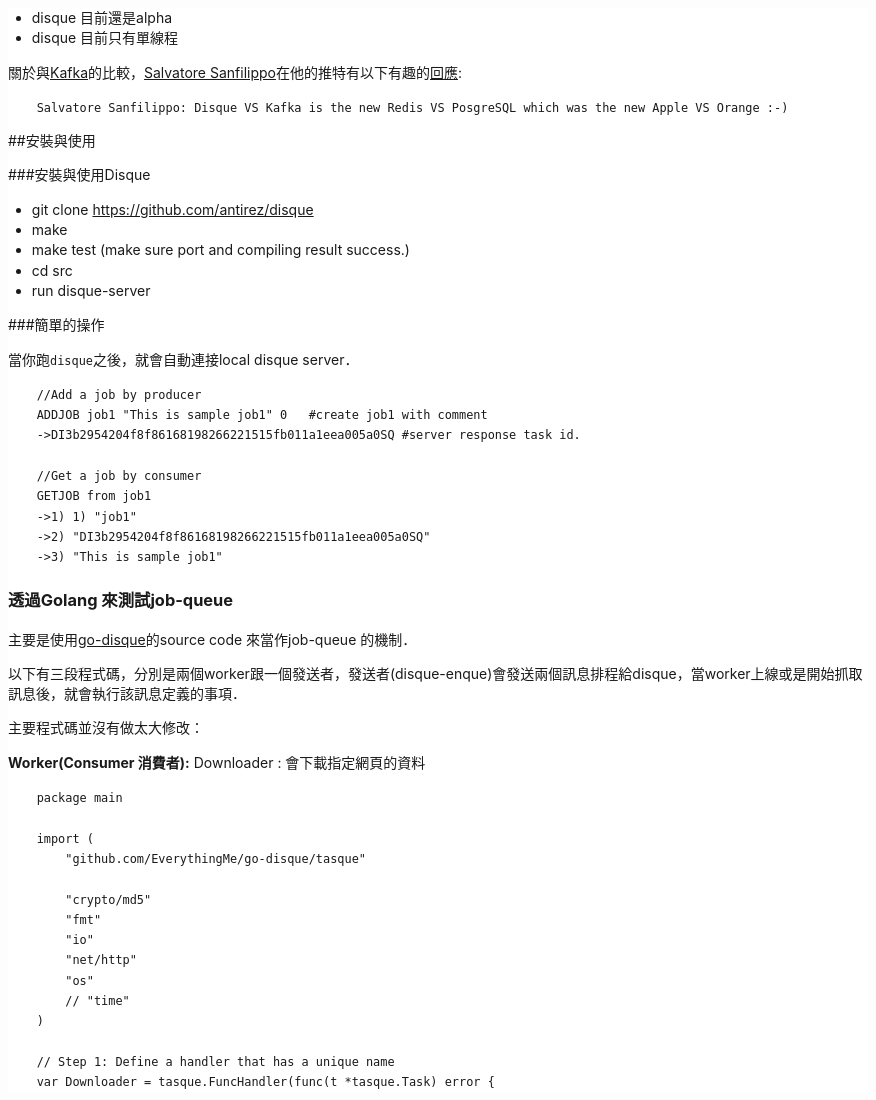 - disque 目前還是alpha
- disque 目前只有單線程

關於與[Kafka](http://kafka.apache.org/)的比較，[Salvatore Sanfilippo](https://twitter.com/antirez)在他的推特有以下有趣的[回應](https://twitter.com/antirez/status/577444974331092992):      
 
        Salvatore Sanfilippo: Disque VS Kafka is the new Redis VS PosgreSQL which was the new Apple VS Orange :-)

##安裝與使用

###安裝與使用Disque

- git clone https://github.com/antirez/disque
- make
- make test  (make sure port and compiling result success.)
- cd src
- run disque-server


###簡單的操作

當你跑`disque`之後，就會自動連接local disque server．

        //Add a job by producer
        ADDJOB job1 "This is sample job1" 0   #create job1 with comment
        ->DI3b2954204f8f86168198266221515fb011a1eea005a0SQ #server response task id.
        
        //Get a job by consumer
        GETJOB from job1
        ->1) 1) "job1"
        ->2) "DI3b2954204f8f86168198266221515fb011a1eea005a0SQ"
        ->3) "This is sample job1"



### 透過Golang 來測試job-queue

主要是使用[go-disque](https://github.com/EverythingMe/go-disque/)的source code 來當作job-queue 的機制．

以下有三段程式碼，分別是兩個worker跟一個發送者，發送者(disque-enque)會發送兩個訊息排程給disque，當worker上線或是開始抓取訊息後，就會執行該訊息定義的事項．

主要程式碼並沒有做太大修改：

**Worker(Consumer 消費者):** Downloader : 會下載指定網頁的資料

        package main
        
        import (
        	"github.com/EverythingMe/go-disque/tasque"
        
        	"crypto/md5"
        	"fmt"
        	"io"
        	"net/http"
        	"os"
        	// "time"
        )
        
        // Step 1: Define a handler that has a unique name
        var Downloader = tasque.FuncHandler(func(t *tasque.Task) error {
        
